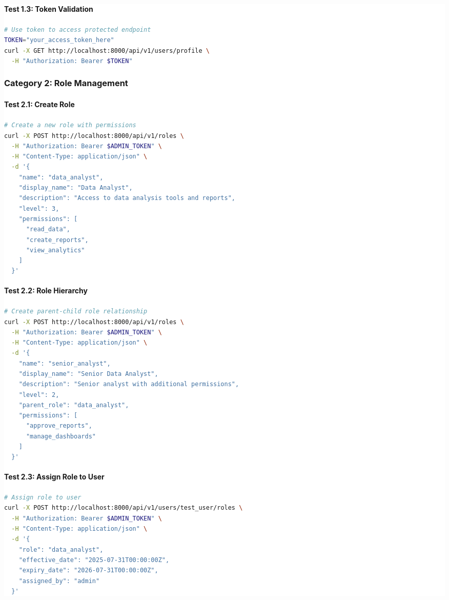 #### **Test 1.3: Token Validation**
```bash
# Use token to access protected endpoint
TOKEN="your_access_token_here"
curl -X GET http://localhost:8000/api/v1/users/profile \
  -H "Authorization: Bearer $TOKEN"
```

### **Category 2: Role Management**

#### **Test 2.1: Create Role**
```bash
# Create a new role with permissions
curl -X POST http://localhost:8000/api/v1/roles \
  -H "Authorization: Bearer $ADMIN_TOKEN" \
  -H "Content-Type: application/json" \
  -d '{
    "name": "data_analyst",
    "display_name": "Data Analyst",
    "description": "Access to data analysis tools and reports",
    "level": 3,
    "permissions": [
      "read_data",
      "create_reports",
      "view_analytics"
    ]
  }'
```

#### **Test 2.2: Role Hierarchy**
```bash
# Create parent-child role relationship
curl -X POST http://localhost:8000/api/v1/roles \
  -H "Authorization: Bearer $ADMIN_TOKEN" \
  -H "Content-Type: application/json" \
  -d '{
    "name": "senior_analyst",
    "display_name": "Senior Data Analyst",
    "description": "Senior analyst with additional permissions",
    "level": 2,
    "parent_role": "data_analyst",
    "permissions": [
      "approve_reports",
      "manage_dashboards"
    ]
  }'
```

#### **Test 2.3: Assign Role to User**
```bash
# Assign role to user
curl -X POST http://localhost:8000/api/v1/users/test_user/roles \
  -H "Authorization: Bearer $ADMIN_TOKEN" \
  -H "Content-Type: application/json" \
  -d '{
    "role": "data_analyst",
    "effective_date": "2025-07-31T00:00:00Z",
    "expiry_date": "2026-07-31T00:00:00Z",
    "assigned_by": "admin"
  }'
```
